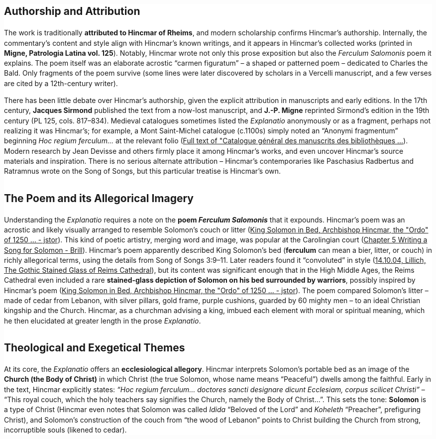 ## Authorship and Attribution

The work is traditionally **attributed to Hincmar of Rheims**, and modern scholarship confirms Hincmar’s authorship. Internally, the commentary’s content and style align with Hincmar’s known writings, and it appears in Hincmar’s collected works (printed in **Migne, Patrologia Latina vol. 125**). Notably, Hincmar wrote not only this prose exposition but also the *Ferculum Salomonis* poem it explains. The poem itself was an elaborate acrostic “carmen figuratum” – a shaped or patterned poem – dedicated to Charles the Bald. Only fragments of the poem survive (some lines were later discovered by scholars in a Vercelli manuscript, and a few verses are cited by a 12th-century writer). 

There has been little debate over Hincmar’s authorship, given the explicit attribution in manuscripts and early editions. In the 17th century, **Jacques Sirmond** published the text from a now-lost manuscript, and **J.-P. Migne** reprinted Sirmond’s edition in the 19th century (PL 125, cols. 817–834). Medieval catalogues sometimes listed the *Explanatio* anonymously or as a fragment, perhaps not realizing it was Hincmar’s; for example, a Mont Saint-Michel catalogue (c.1100s) simply noted an “Anonymi fragmentum” beginning *Hoc regium ferculum...* at the relevant folio ([Full text of "Catalogue général des manuscrits des bibliothèques ...](https://archive.org/stream/cataloguegnr101889fran/cataloguegnr101889fran_djvu.txt#:~:text=,tores)). Modern research by Jean Devisse and others firmly place it among Hincmar’s works, and even uncover Hincmar’s source materials and inspiration. There is no serious alternate attribution – Hincmar’s contemporaries like Paschasius Radbertus and Ratramnus wrote on the Song of Songs, but this particular treatise is Hincmar’s own.

## The Poem and its Allegorical Imagery

Understanding the *Explanatio* requires a note on the **poem *Ferculum Salomonis*** that it expounds. Hincmar’s poem was an acrostic and likely visually arranged to resemble Solomon’s couch or litter ([King Solomon in Bed, Archbishop Hincmar, the "Ordo" of 1250 ... - jstor](https://www.jstor.org/stable/20463384#:~:text=jstor%20www,of%20Solomon%20in%20his%20lectulus)). This kind of poetic artistry, merging word and image, was popular at the Carolingian court ([Chapter 5 Writing a Song for Solomon - Brill](https://brill.com/display/book/9789004389250/BP000006.xml?language=en#:~:text=Chapter%205%20Writing%20a%20Song,image%20popular%20in%20the)). Hincmar’s poem apparently described King Solomon’s bed (**ferculum** can mean a bier, litter, or couch) in richly allegorical terms, using the details from Song of Songs 3:9–11. Later readers found it “convoluted” in style ([14.10.04, Lillich, The Gothic Stained Glass of Reims Cathedral](https://scholarworks.iu.edu/journals/index.php/tmr/article/view/18687/24800#:~:text=Cathedral%20scholarworks,%28164)), but its content was significant enough that in the High Middle Ages, the Reims Cathedral even included a rare **stained-glass depiction of Solomon on his bed surrounded by warriors**, possibly inspired by Hincmar’s poem ([King Solomon in Bed, Archbishop Hincmar, the "Ordo" of 1250 ... - jstor](https://www.jstor.org/stable/20463384#:~:text=jstor%20www,of%20Solomon%20in%20his%20lectulus)). The poem compared Solomon’s litter – made of cedar from Lebanon, with silver pillars, gold frame, purple cushions, guarded by 60 mighty men – to an ideal Christian kingship and the Church. Hincmar, as a churchman advising a king, imbued each element with moral or spiritual meaning, which he then elucidated at greater length in the prose *Explanatio*.

## Theological and Exegetical Themes

At its core, the *Explanatio* offers an **ecclesiological allegory**. Hincmar interprets Solomon’s portable bed as an image of the **Church (the Body of Christ)** in which Christ (the true Solomon, whose name means “Peaceful”) dwells among the faithful. Early in the text, Hincmar explicitly states: *“Hoc regium ferculum… doctores sancti designare dicunt Ecclesiam, corpus scilicet Christi”* – “This royal couch, which the holy teachers say signifies the Church, namely the Body of Christ…”. This sets the tone: **Solomon** is a type of Christ (Hincmar even notes that Solomon was called *Idida* “Beloved of the Lord” and *Koheleth* “Preacher”, prefiguring Christ), and Solomon’s construction of the couch from “the wood of Lebanon” points to Christ building the Church from strong, incorruptible souls (likened to cedar). 
